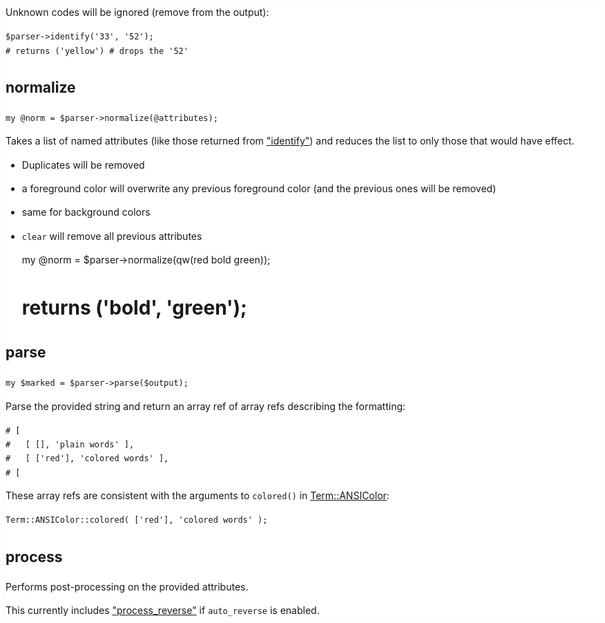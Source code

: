Unknown codes will be ignored (remove from the output):

    $parser->identify('33', '52');
    # returns ('yellow') # drops the '52'

## normalize

    my @norm = $parser->normalize(@attributes);

Takes a list of named attributes
(like those returned from ["identify"](#identify))
and reduces the list to only those that would have effect.

- Duplicates will be removed
- a foreground color will overwrite any previous foreground color (and the previous ones will be removed)
- same for background colors
- `clear` will remove all previous attributes

    my @norm = $parser->normalize(qw(red bold green));
    # returns ('bold', 'green');

## parse

    my $marked = $parser->parse($output);

Parse the provided string
and return an array ref of array refs describing the formatting:

    # [
    #   [ [], 'plain words' ],
    #   [ ['red'], 'colored words' ],
    # [

These array refs are consistent with the arguments to
`colored()` in [Term::ANSIColor](http://search.cpan.org/perldoc?Term::ANSIColor):

    Term::ANSIColor::colored( ['red'], 'colored words' );

## process

Performs post-processing on the provided attributes.

This currently includes ["process_reverse"](#process_reverse)
if `auto_reverse` is enabled.
